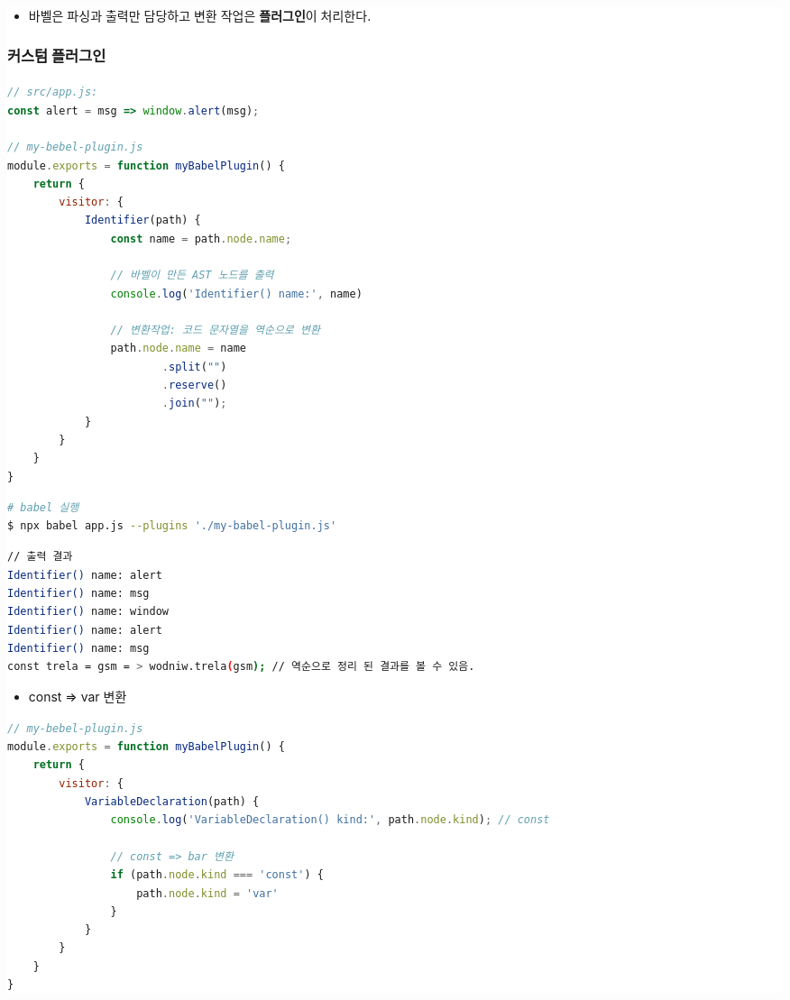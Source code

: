 - 바벨은 파싱과 출력만 담당하고 변환 작업은 **플러그인**이 처리한다.

### 커스텀 플러그인

```javascript
// src/app.js:
const alert = msg => window.alert(msg);

// my-bebel-plugin.js
module.exports = function myBabelPlugin() {
    return {
        visitor: {
            Identifier(path) {
                const name = path.node.name;
                
                // 바벨이 만든 AST 노드를 출력
                console.log('Identifier() name:', name)
                
                // 변환작업: 코드 문자열을 역순으로 변환
                path.node.name = name
                        .split("")
                        .reserve()
                        .join("");
            }
        }
    }
}
```

```bash
# babel 실행
$ npx babel app.js --plugins './my-babel-plugin.js'
```

```bash
// 출력 결과
Identifier() name: alert
Identifier() name: msg
Identifier() name: window
Identifier() name: alert
Identifier() name: msg
const trela = gsm = > wodniw.trela(gsm); // 역순으로 정리 된 결과를 볼 수 있음.
```

- const => var 변환

```javascript
// my-bebel-plugin.js
module.exports = function myBabelPlugin() {
    return {
        visitor: {
            VariableDeclaration(path) {
                console.log('VariableDeclaration() kind:', path.node.kind); // const
                
                // const => bar 변환
                if (path.node.kind === 'const') {
                    path.node.kind = 'var'
                }
            }
        }
    }
}
```
